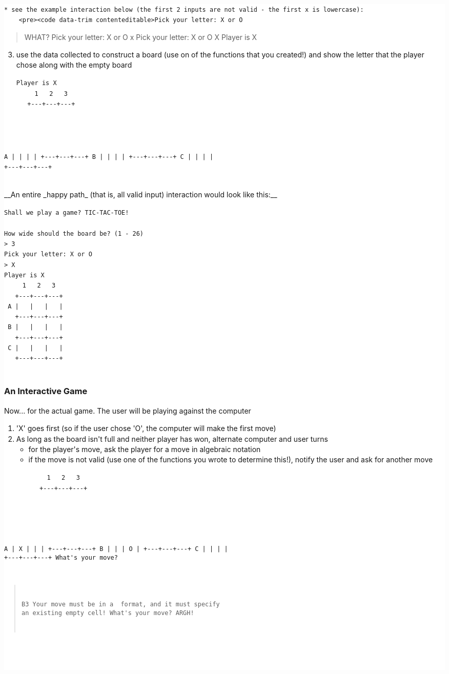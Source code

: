     * see the example interaction below (the first 2 inputs are not valid - the first x is lowercase):
        <pre><code data-trim contenteditable>Pick your letter: X or O
> WHAT?
Pick your letter: X or O
> x
Pick your letter: X or O
> X
Player is X
</code></pre>
3. use the data collected to construct a board (use on of the functions that you created!) and show the letter that the player chose along with the empty board
    <pre><code data-trim contenteditable>Player is X
        1   2   3
      +---+---+---+
 A |   |   |   |
      +---+---+---+
 B |   |   |   |
      +---+---+---+
 C |   |   |   |
      +---+---+---+
</code></pre>

<br>
__An entire _happy path_ (that is, all valid input) interaction would look like this:__

<pre><code data-trim contenteditable>Shall we play a game? TIC-TAC-TOE!

How wide should the board be? (1 - 26)
> 3
Pick your letter: X or O
> X
Player is X
     1   2   3
   +---+---+---+
 A |   |   |   |
   +---+---+---+
 B |   |   |   |
   +---+---+---+
 C |   |   |   |
   +---+---+---+

</code></pre>


### An Interactive Game

Now... for the actual game. The user will be playing against the computer

1. 'X' goes first (so if the user chose 'O', the computer will make the first move)
2. As long as the board isn't full and neither player has won, alternate computer and user turns 
    * for the player's move, ask the player for a move in algebraic notation
    * if the move is not valid (use one of the functions you wrote to determine this!), notify the user and ask for another move
        <pre><code data-trim contenteditable>     1   2   3
         +---+---+---+
 A | X |   |   |
         +---+---+---+
 B |   |   | O |
         +---+---+---+
 C |   |   |   |
         +---+---+---+
What's your move?
> B3
Your move must be in a <row><column> format, and it must specify an existing empty cell!
What's your move?
> ARGH!